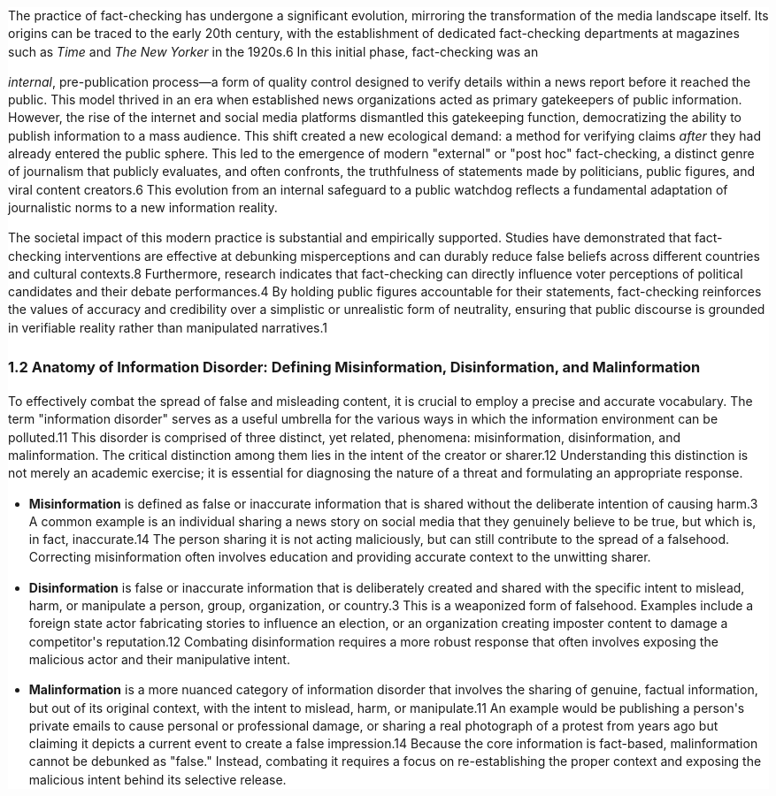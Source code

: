 The practice of fact-checking has undergone a significant evolution, mirroring the transformation of the media landscape itself. Its origins can be traced to the early 20th century, with the establishment of dedicated fact-checking departments at magazines such as _Time_ and _The New Yorker_ in the 1920s.6 In this initial phase, fact-checking was an

_internal_, pre-publication process—a form of quality control designed to verify details within a news report before it reached the public. This model thrived in an era when established news organizations acted as primary gatekeepers of public information. However, the rise of the internet and social media platforms dismantled this gatekeeping function, democratizing the ability to publish information to a mass audience. This shift created a new ecological demand: a method for verifying claims _after_ they had already entered the public sphere. This led to the emergence of modern "external" or "post hoc" fact-checking, a distinct genre of journalism that publicly evaluates, and often confronts, the truthfulness of statements made by politicians, public figures, and viral content creators.6 This evolution from an internal safeguard to a public watchdog reflects a fundamental adaptation of journalistic norms to a new information reality.

The societal impact of this modern practice is substantial and empirically supported. Studies have demonstrated that fact-checking interventions are effective at debunking misperceptions and can durably reduce false beliefs across different countries and cultural contexts.8 Furthermore, research indicates that fact-checking can directly influence voter perceptions of political candidates and their debate performances.4 By holding public figures accountable for their statements, fact-checking reinforces the values of accuracy and credibility over a simplistic or unrealistic form of neutrality, ensuring that public discourse is grounded in verifiable reality rather than manipulated narratives.1

### 1.2 Anatomy of Information Disorder: Defining Misinformation, Disinformation, and Malinformation

To effectively combat the spread of false and misleading content, it is crucial to employ a precise and accurate vocabulary. The term "information disorder" serves as a useful umbrella for the various ways in which the information environment can be polluted.11 This disorder is comprised of three distinct, yet related, phenomena: misinformation, disinformation, and malinformation. The critical distinction among them lies in the intent of the creator or sharer.12 Understanding this distinction is not merely an academic exercise; it is essential for diagnosing the nature of a threat and formulating an appropriate response.

- **Misinformation** is defined as false or inaccurate information that is shared without the deliberate intention of causing harm.3 A common example is an individual sharing a news story on social media that they genuinely believe to be true, but which is, in fact, inaccurate.14 The person sharing it is not acting maliciously, but can still contribute to the spread of a falsehood. Correcting misinformation often involves education and providing accurate context to the unwitting sharer.
    
- **Disinformation** is false or inaccurate information that is deliberately created and shared with the specific intent to mislead, harm, or manipulate a person, group, organization, or country.3 This is a weaponized form of falsehood. Examples include a foreign state actor fabricating stories to influence an election, or an organization creating imposter content to damage a competitor's reputation.12 Combating disinformation requires a more robust response that often involves exposing the malicious actor and their manipulative intent.
    
- **Malinformation** is a more nuanced category of information disorder that involves the sharing of genuine, factual information, but out of its original context, with the intent to mislead, harm, or manipulate.11 An example would be publishing a person's private emails to cause personal or professional damage, or sharing a real photograph of a protest from years ago but claiming it depicts a current event to create a false impression.14 Because the core information is fact-based, malinformation cannot be debunked as "false." Instead, combating it requires a focus on re-establishing the proper context and exposing the malicious intent behind its selective release.
    